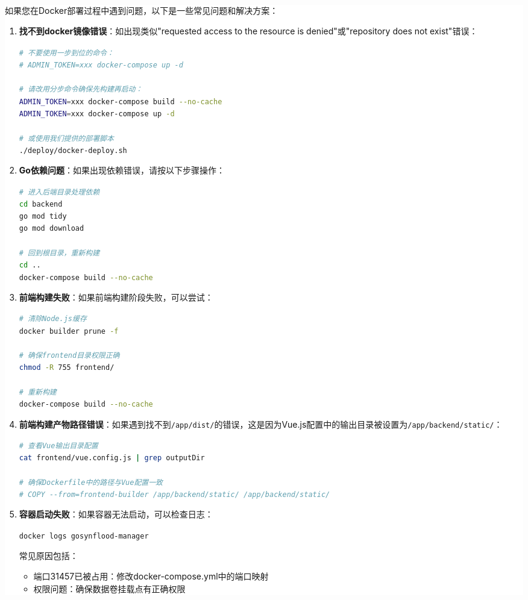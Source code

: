 如果您在Docker部署过程中遇到问题，以下是一些常见问题和解决方案：

1. **找不到docker镜像错误**：如出现类似"requested access to the resource is denied"或"repository does not exist"错误：
   ```bash
   # 不要使用一步到位的命令：
   # ADMIN_TOKEN=xxx docker-compose up -d
   
   # 请改用分步命令确保先构建再启动：
   ADMIN_TOKEN=xxx docker-compose build --no-cache
   ADMIN_TOKEN=xxx docker-compose up -d
   
   # 或使用我们提供的部署脚本
   ./deploy/docker-deploy.sh
   ```

2. **Go依赖问题**：如果出现依赖错误，请按以下步骤操作：
   ```bash
   # 进入后端目录处理依赖
   cd backend 
   go mod tidy
   go mod download
   
   # 回到根目录，重新构建
   cd .. 
   docker-compose build --no-cache
   ```

3. **前端构建失败**：如果前端构建阶段失败，可以尝试：
   ```bash
   # 清除Node.js缓存
   docker builder prune -f
   
   # 确保frontend目录权限正确
   chmod -R 755 frontend/
   
   # 重新构建
   docker-compose build --no-cache
   ```

4. **前端构建产物路径错误**：如果遇到找不到`/app/dist/`的错误，这是因为Vue.js配置中的输出目录被设置为`/app/backend/static/`：
   ```bash
   # 查看Vue输出目录配置
   cat frontend/vue.config.js | grep outputDir
   
   # 确保Dockerfile中的路径与Vue配置一致
   # COPY --from=frontend-builder /app/backend/static/ /app/backend/static/
   ```

5. **容器启动失败**：如果容器无法启动，可以检查日志：
   ```bash
   docker logs gosynflood-manager
   ```
   
   常见原因包括：
   - 端口31457已被占用：修改docker-compose.yml中的端口映射
   - 权限问题：确保数据卷挂载点有正确权限
